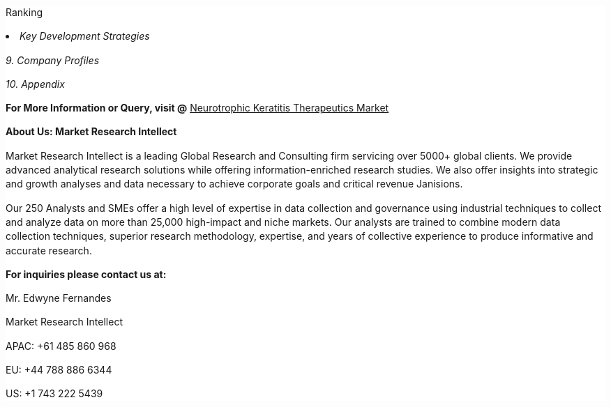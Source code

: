 Ranking</span></em></li><li><em><span class="">Key Development Strategies</span></em></li></ul><p><em><span class="font-[700]">9. Company Profiles</span></em></p><p><em><span class="font-[700]">10. Appendix</span></em></p><p><span class="font-[700]"><strong>For More Information or Query, visit&nbsp;@</strong>&nbsp;</span><span class="font-[700]"><a href="https://www.marketresearchintellect.com/product/global-neurotrophic-keratitis-therapeutics-market-size-and-forecast/?utm_source=Linkedin&utm_medium=829" target="_blank" data-tracking-control-name="article-ssr-frontend-pulse_little-text-block" data-tracking-will-navigate="" data-test-link="">Neurotrophic Keratitis Therapeutics Market</a></span></p><p><strong><span class="font-[700]">About Us: Market Research Intellect</span></strong></p><p><span class="">Market Research Intellect is a leading Global Research and Consulting firm servicing over 5000+ global clients. We provide advanced analytical research solutions while offering information-enriched research studies.&nbsp;</span>We also offer insights into strategic and growth analyses and data necessary to achieve corporate goals and critical revenue Janisions.</p><p><span class="">Our 250 Analysts and SMEs offer a high level of expertise in data collection and governance using industrial techniques to collect and analyze data on more than 25,000 high-impact and niche markets. Our analysts are trained to combine modern data collection techniques, superior research methodology, expertise, and years of collective experience to produce informative and accurate research.</span></p><p><strong>For inquiries please contact us at:</strong></p><p>Mr. Edwyne Fernandes</p><p>Market Research Intellect</p><p>APAC: +61 485 860 968</p><p>EU: +44 788 886 6344</p><p>US: +1 743 222 5439</p>
